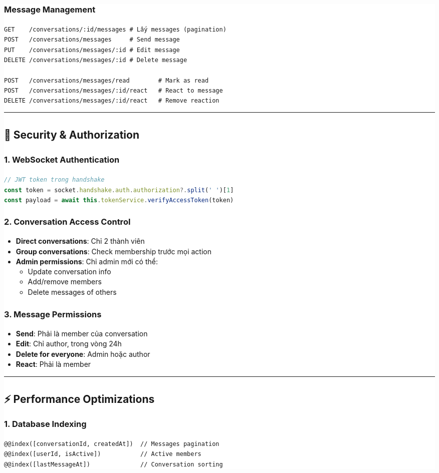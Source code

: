 ### Message Management

```
GET    /conversations/:id/messages # Lấy messages (pagination)
POST   /conversations/messages     # Send message
PUT    /conversations/messages/:id # Edit message
DELETE /conversations/messages/:id # Delete message

POST   /conversations/messages/read        # Mark as read
POST   /conversations/messages/:id/react   # React to message
DELETE /conversations/messages/:id/react   # Remove reaction
```

---

## 🔐 Security & Authorization

### 1. WebSocket Authentication

```typescript
// JWT token trong handshake
const token = socket.handshake.auth.authorization?.split(' ')[1]
const payload = await this.tokenService.verifyAccessToken(token)
```

### 2. Conversation Access Control

- **Direct conversations**: Chỉ 2 thành viên
- **Group conversations**: Check membership trước mọi action
- **Admin permissions**: Chỉ admin mới có thể:
  - Update conversation info
  - Add/remove members
  - Delete messages of others

### 3. Message Permissions

- **Send**: Phải là member của conversation
- **Edit**: Chỉ author, trong vòng 24h
- **Delete for everyone**: Admin hoặc author
- **React**: Phải là member

---

## ⚡ Performance Optimizations

### 1. Database Indexing

```prisma
@@index([conversationId, createdAt])  // Messages pagination
@@index([userId, isActive])           // Active members
@@index([lastMessageAt])              // Conversation sorting
```
